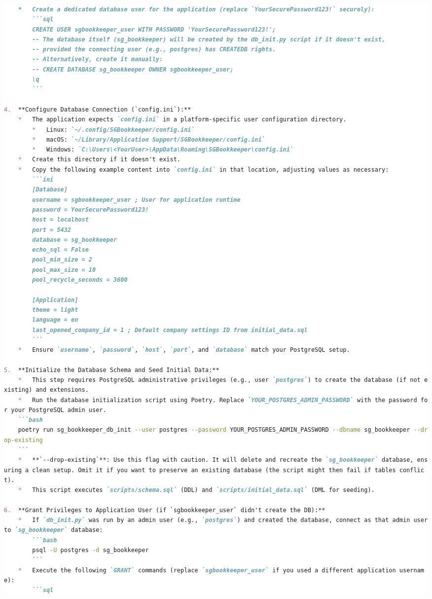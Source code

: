 ```markdown
    *   Create a dedicated database user for the application (replace `YourSecurePassword123!` securely):
        ```sql
        CREATE USER sgbookkeeper_user WITH PASSWORD 'YourSecurePassword123!';
        -- The database itself (sg_bookkeeper) will be created by the db_init.py script if it doesn't exist,
        -- provided the connecting user (e.g., postgres) has CREATEDB rights.
        -- Alternatively, create it manually:
        -- CREATE DATABASE sg_bookkeeper OWNER sgbookkeeper_user;
        \q
        ```

4.  **Configure Database Connection (`config.ini`):**
    *   The application expects `config.ini` in a platform-specific user configuration directory.
        *   Linux: `~/.config/SGBookkeeper/config.ini`
        *   macOS: `~/Library/Application Support/SGBookkeeper/config.ini`
        *   Windows: `C:\Users\<YourUser>\AppData\Roaming\SGBookkeeper\config.ini`
    *   Create this directory if it doesn't exist.
    *   Copy the following example content into `config.ini` in that location, adjusting values as necessary:
        ```ini
        [Database]
        username = sgbookkeeper_user ; User for application runtime
        password = YourSecurePassword123!
        host = localhost
        port = 5432
        database = sg_bookkeeper
        echo_sql = False
        pool_min_size = 2
        pool_max_size = 10
        pool_recycle_seconds = 3600

        [Application]
        theme = light
        language = en
        last_opened_company_id = 1 ; Default company settings ID from initial_data.sql
        ```
    *   Ensure `username`, `password`, `host`, `port`, and `database` match your PostgreSQL setup.

5.  **Initialize the Database Schema and Seed Initial Data:**
    *   This step requires PostgreSQL administrative privileges (e.g., user `postgres`) to create the database (if not existing) and extensions.
    *   Run the database initialization script using Poetry. Replace `YOUR_POSTGRES_ADMIN_PASSWORD` with the password for your PostgreSQL admin user.
    ```bash
    poetry run sg_bookkeeper_db_init --user postgres --password YOUR_POSTGRES_ADMIN_PASSWORD --dbname sg_bookkeeper --drop-existing
    ```
    *   **`--drop-existing`**: Use this flag with caution. It will delete and recreate the `sg_bookkeeper` database, ensuring a clean setup. Omit it if you want to preserve an existing database (the script might then fail if tables conflict).
    *   This script executes `scripts/schema.sql` (DDL) and `scripts/initial_data.sql` (DML for seeding).

6.  **Grant Privileges to Application User (if `sgbookkeeper_user` didn't create the DB):**
    *   If `db_init.py` was run by an admin user (e.g., `postgres`) and created the database, connect as that admin user to `sg_bookkeeper` database:
        ```bash
        psql -U postgres -d sg_bookkeeper
        ```
    *   Execute the following `GRANT` commands (replace `sgbookkeeper_user` if you used a different application username):
        ```sql
```